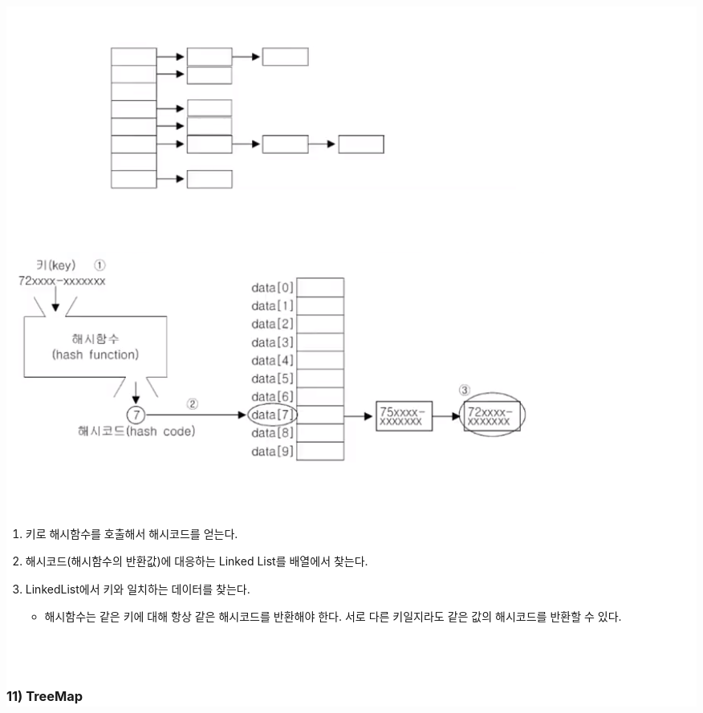 <br>

![picture](https://github.com/JaeYeon33/TIL/blob/main/JAVA/image/Untitled%2022.png?raw=true)



<br>

<br>

![picture](https://github.com/JaeYeon33/TIL/blob/main/JAVA/image/Untitled%2023.png?raw=true)



<br>

<br>

1) 키로 해시함수를 호출해서 해시코드를 얻는다.

2) 해시코드(해시함수의 반환값)에 대응하는 Linked List를 배열에서 찾는다.

3) LinkedList에서 키와 일치하는 데이터를 찾는다.
   - 해시함수는 같은 키에 대해 항상 같은 해시코드를 반환해야 한다. 서로 다른 키일지라도 같은 값의 해시코드를 반환할 수 있다.



<br>

<br>



### 11) TreeMap
